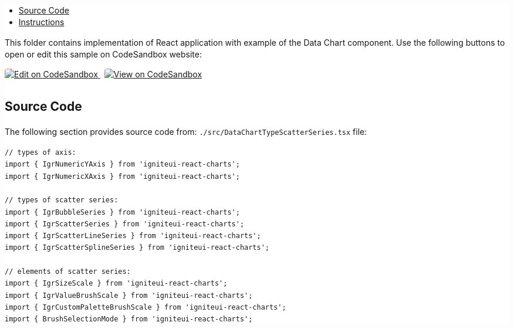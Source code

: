 




- [Source Code](#Source-Code)
- [Instructions](#Instructions)

This folder contains implementation of React application with example of the Data Chart component. Use the following buttons to open or edit this sample on CodeSandbox website:



<html lang="en" xmlns="http://www.w3.org/1999/xhtml">
    <body>
        <a target="_blank" href="https://codesandbox.io/s/github/IgniteUI/igniteui-react-examples/tree/master/samples/charts/data-chart/type-scatter-series?fontsize=14&hidenavigation=1&theme=dark&view=preview&file=/src/DataChartTypeScatterSeries.tsx" rel="noopener noreferrer">
            <img height="40px" style="border-radius: 0.3rem" alt="Edit on CodeSandbox" src="https://static.infragistics.com/xplatform/images/sandbox/edit.png"/>
        </a>
        <!-- <a target="_blank"
href="https://codesandbox.io/s/github/IgniteUI/igniteui-react-examples/tree/master/samples/maps/geo-map/binding-csv-points?fontsize=14&hidenavigation=1&theme=dark&view=preview">
            <img alt="Edit Sample" src="https://codesandbox.io/static/img/play-codesandbox.svg"/>
        </a> -->
        <a target="_blank" style="margin-left: 0.5rem"
href="https://codesandbox.io/embed/github/IgniteUI/igniteui-react-examples/tree/master/samples/charts/data-chart/type-scatter-series?fontsize=14&hidenavigation=1&theme=dark&view=preview&file=/src/DataChartTypeScatterSeries.tsx">
            <img height="40px" style="border-radius: 0.3rem" alt="View on CodeSandbox" src="https://static.infragistics.com/xplatform/images/sandbox/view.png"/>
        </a>
        <!-- <a target="_blank"
href="https://codesandbox.io/embed/github/IgniteUI/igniteui-react-examples/tree/master/samples/maps/geo-map/binding-csv-points?fontsize=14&hidenavigation=1&theme=dark&view=preview">
            <img alt="View on CodeSandbox" src="https://static.infragistics.com/xplatform/images/sandbox/view.png"/>
        </a>
https://codesandbox.io/embed/react-treemap-overview-rtb45
https://codesandbox.io/static/img/play-codesandbox.svg
https://codesandbox.io/embed/react-treemap-overview-rtb45?view=browser -->
    </body>
</html>





## Source Code

The following section provides source code from:
`./src/DataChartTypeScatterSeries.tsx` file:

```tsx
// types of axis:
import { IgrNumericYAxis } from 'igniteui-react-charts';
import { IgrNumericXAxis } from 'igniteui-react-charts';

// types of scatter series:
import { IgrBubbleSeries } from 'igniteui-react-charts';
import { IgrScatterSeries } from 'igniteui-react-charts';
import { IgrScatterLineSeries } from 'igniteui-react-charts';
import { IgrScatterSplineSeries } from 'igniteui-react-charts';

// elements of scatter series:
import { IgrSizeScale } from 'igniteui-react-charts';
import { IgrValueBrushScale } from 'igniteui-react-charts';
import { IgrCustomPaletteBrushScale } from 'igniteui-react-charts';
import { BrushSelectionMode } from 'igniteui-react-charts';
```